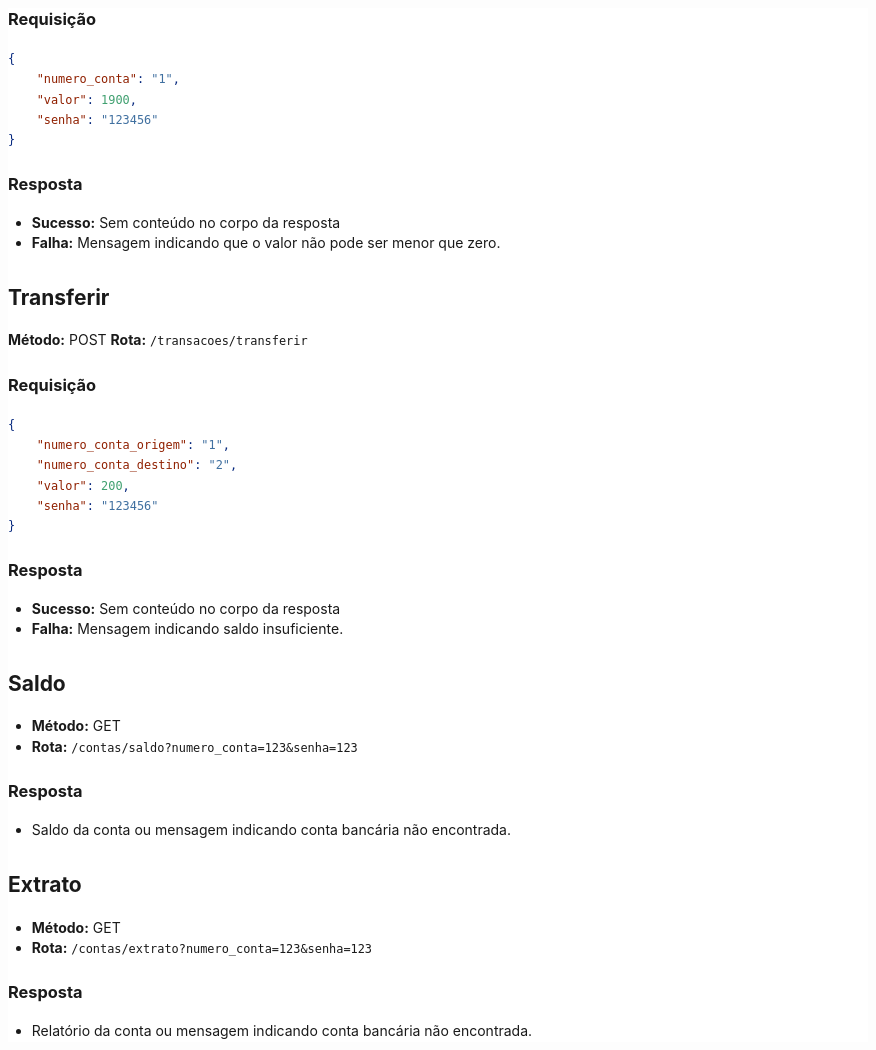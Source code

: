### Requisição

```json
{
    "numero_conta": "1",
    "valor": 1900,
    "senha": "123456"
}
```
### Resposta
- **Sucesso:** Sem conteúdo no corpo da resposta
- **Falha:** Mensagem indicando que o valor não pode ser menor que zero.

## Transferir
**Método:** POST
**Rota:** `/transacoes/transferir`

### Requisição

```json
{
    "numero_conta_origem": "1",
    "numero_conta_destino": "2",
    "valor": 200,
    "senha": "123456"
}
```
### Resposta
- **Sucesso:** Sem conteúdo no corpo da resposta
- **Falha:** Mensagem indicando saldo insuficiente.

## Saldo

- **Método:** GET
- **Rota:** `/contas/saldo?numero_conta=123&senha=123`

### Resposta

- Saldo da conta ou mensagem indicando conta bancária não encontrada.

## Extrato

- **Método:** GET
- **Rota:** `/contas/extrato?numero_conta=123&senha=123`

### Resposta

- Relatório da conta ou mensagem indicando conta bancária não encontrada.

